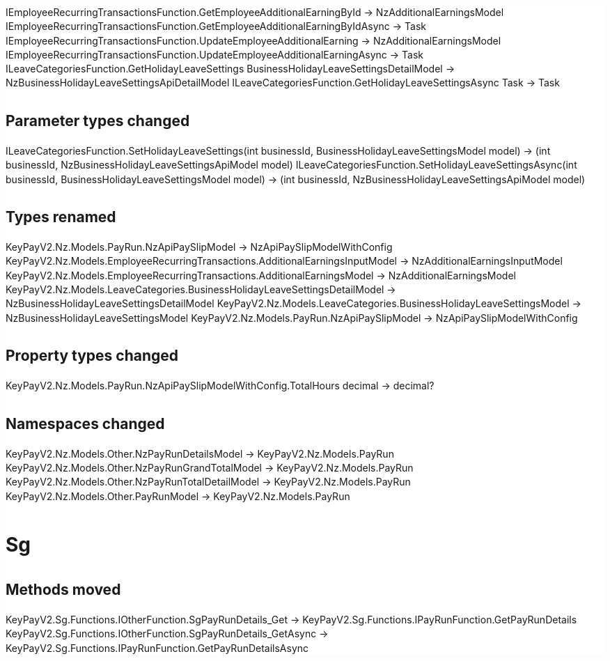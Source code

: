 IEmployeeRecurringTransactionsFunction.GetEmployeeAdditionalEarningById -> NzAdditionalEarningsModel
IEmployeeRecurringTransactionsFunction.GetEmployeeAdditionalEarningByIdAsync -> Task<NzAdditionalEarningsModel>
IEmployeeRecurringTransactionsFunction.UpdateEmployeeAdditionalEarning -> NzAdditionalEarningsModel
IEmployeeRecurringTransactionsFunction.UpdateEmployeeAdditionalEarningAsync -> Task<NzAdditionalEarningsModel>
ILeaveCategoriesFunction.GetHolidayLeaveSettings BusinessHolidayLeaveSettingsDetailModel -> NzBusinessHolidayLeaveSettingsApiDetailModel
ILeaveCategoriesFunction.GetHolidayLeaveSettingsAsync Task<BusinessHolidayLeaveSettingsDetailModel> -> Task<NzBusinessHolidayLeaveSettingsApiDetailModel>

## Parameter types changed

ILeaveCategoriesFunction.SetHolidayLeaveSettings(int businessId, BusinessHolidayLeaveSettingsModel model) -> (int businessId, NzBusinessHolidayLeaveSettingsApiModel model)
ILeaveCategoriesFunction.SetHolidayLeaveSettingsAsync(int businessId, BusinessHolidayLeaveSettingsModel model) -> (int businessId, NzBusinessHolidayLeaveSettingsApiModel model)

## Types renamed

KeyPayV2.Nz.Models.PayRun.NzApiPaySlipModel -> NzApiPaySlipModelWithConfig
KeyPayV2.Nz.Models.EmployeeRecurringTransactions.AdditionalEarningsInputModel -> NzAdditionalEarningsInputModel
KeyPayV2.Nz.Models.EmployeeRecurringTransactions.AdditionalEarningsModel -> NzAdditionalEarningsModel
KeyPayV2.Nz.Models.LeaveCategories.BusinessHolidayLeaveSettingsDetailModel -> NzBusinessHolidayLeaveSettingsDetailModel
KeyPayV2.Nz.Models.LeaveCategories.BusinessHolidayLeaveSettingsModel -> NzBusinessHolidayLeaveSettingsModel
KeyPayV2.Nz.Models.PayRun.NzApiPaySlipModel -> NzApiPaySlipModelWithConfig

## Property types changed

KeyPayV2.Nz.Models.PayRun.NzApiPaySlipModelWithConfig.TotalHours decimal -> decimal?

## Namespaces changed

KeyPayV2.Nz.Models.Other.NzPayRunDetailsModel -> KeyPayV2.Nz.Models.PayRun
KeyPayV2.Nz.Models.Other.NzPayRunGrandTotalModel -> KeyPayV2.Nz.Models.PayRun
KeyPayV2.Nz.Models.Other.NzPayRunTotalDetailModel -> KeyPayV2.Nz.Models.PayRun
KeyPayV2.Nz.Models.Other.PayRunModel -> KeyPayV2.Nz.Models.PayRun

# Sg

## Methods moved

KeyPayV2.Sg.Functions.IOtherFunction.SgPayRunDetails_Get -> KeyPayV2.Sg.Functions.IPayRunFunction.GetPayRunDetails
KeyPayV2.Sg.Functions.IOtherFunction.SgPayRunDetails_GetAsync -> KeyPayV2.Sg.Functions.IPayRunFunction.GetPayRunDetailsAsync
